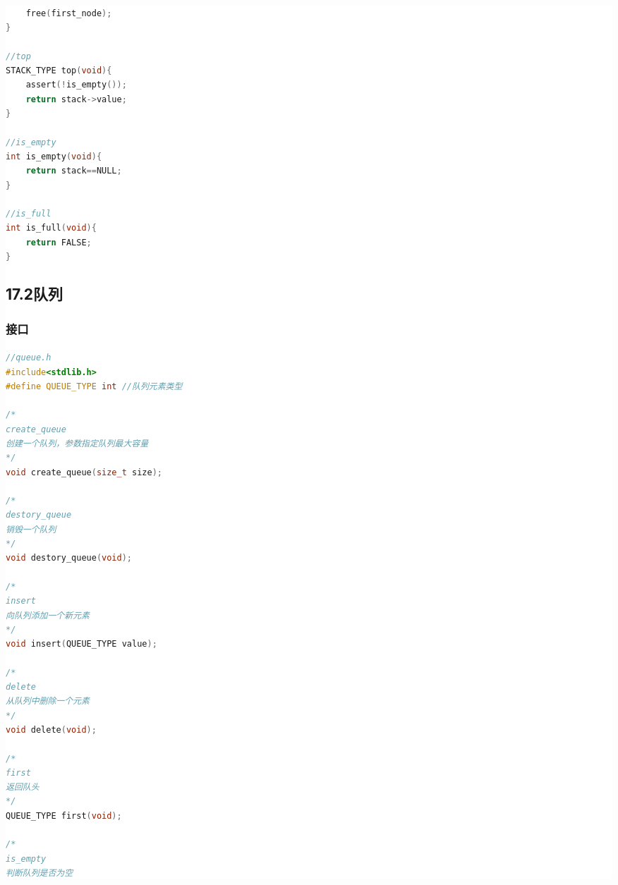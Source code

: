 ```c
    free(first_node);
}

//top
STACK_TYPE top(void){
    assert(!is_empty());
    return stack->value;
}

//is_empty
int is_empty(void){
    return stack==NULL;
}

//is_full
int is_full(void){
    return FALSE;
}
```



## 17.2队列

### 接口

```c
//queue.h
#include<stdlib.h>
#define QUEUE_TYPE int //队列元素类型

/*
create_queue
创建一个队列，参数指定队列最大容量
*/
void create_queue(size_t size);

/*
destory_queue
销毁一个队列
*/
void destory_queue(void);

/*
insert
向队列添加一个新元素
*/
void insert(QUEUE_TYPE value);

/*
delete
从队列中删除一个元素
*/
void delete(void);

/*
first
返回队头
*/
QUEUE_TYPE first(void);

/*
is_empty
判断队列是否为空
```